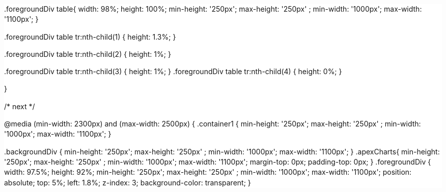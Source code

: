   .foregroundDiv table{
    width: 98%;
    height: 100%;
    min-height: '250px';
    max-height: '250px' ;
    min-width: '1000px';
    max-width: '1100px';
  }
  
  .foregroundDiv table tr:nth-child(1) {
    height: 1.3%;
  }
  
  .foregroundDiv table tr:nth-child(2) {
    height: 1%;
  }
  
  .foregroundDiv table tr:nth-child(3) {
    height: 1%;
  }
  .foregroundDiv table tr:nth-child(4) {
    height: 0%;
  }

}

/* next */

@media (min-width: 2300px) and (max-width: 2500px) {
  .container1 {
    min-height: '250px';
    max-height: '250px' ;
    min-width: '1000px';
    max-width: '1100px';
  }
  
  .backgroundDiv {
    min-height: '250px';
    max-height: '250px' ;
    min-width: '1000px';
    max-width: '1100px';
  }
  .apexCharts{
    min-height: '250px';
    max-height: '250px' ;
    min-width: '1000px';
    max-width: '1100px';
    margin-top: 0px;
    padding-top: 0px;
  }
  .foregroundDiv {
    width: 97.5%;
    height: 92%;
    min-height: '250px';
    max-height: '250px' ;
    min-width: '1000px';
    max-width: '1100px';
    position: absolute;
    top: 5%;
    left: 1.8%;
    z-index: 3;
    background-color: transparent;
  }
  